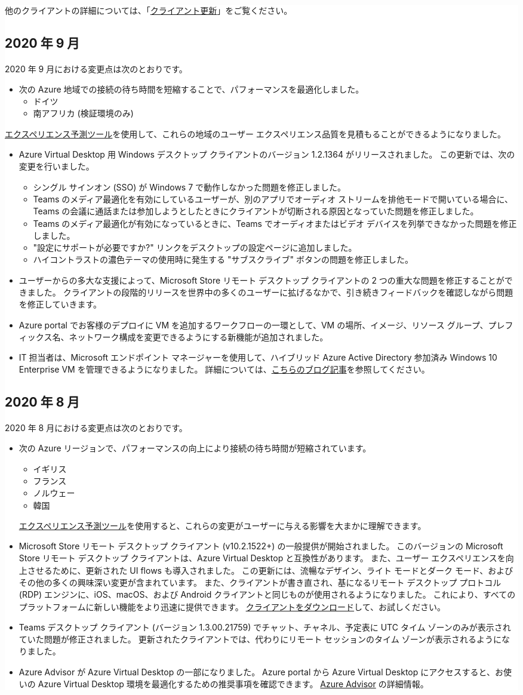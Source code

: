 他のクライアントの詳細については、「[クライアント更新](#client-updates)」をご覧ください。

## <a name="september-2020"></a>2020 年 9 月

2020 年 9 月における変更点は次のとおりです。

- 次の Azure 地域での接続の待ち時間を短縮することで、パフォーマンスを最適化しました。
    - ドイツ
    - 南アフリカ (検証環境のみ)

[エクスペリエンス予測ツール](https://azure.microsoft.com/services/virtual-desktop/assessment/)を使用して、これらの地域のユーザー エクスペリエンス品質を見積もることができるようになりました。

- Azure Virtual Desktop 用 Windows デスクトップ クライアントのバージョン 1.2.1364 がリリースされました。 この更新では、次の変更を行いました。
    - シングル サインオン (SSO) が Windows 7 で動作しなかった問題を修正しました。
    - Teams のメディア最適化を有効にしているユーザーが、別のアプリでオーディオ ストリームを排他モードで開いている場合に、Teams の会議に通話または参加しようとしたときにクライアントが切断される原因となっていた問題を修正しました。
    - Teams のメディア最適化が有効になっているときに、Teams でオーディオまたはビデオ デバイスを列挙できなかった問題を修正しました。
    - "設定にサポートが必要ですか?" リンクをデスクトップの設定ページに追加しました。
    - ハイコントラストの濃色テーマの使用時に発生する "サブスクライブ" ボタンの問題を修正しました。
    
- ユーザーからの多大な支援によって、Microsoft Store リモート デスクトップ クライアントの 2 つの重大な問題を修正することができました。 クライアントの段階的リリースを世界中の多くのユーザーに拡げるなかで、引き続きフィードバックを確認しながら問題を修正していきます。
    
- Azure portal でお客様のデプロイに VM を追加するワークフローの一環として、VM の場所、イメージ、リソース グループ、プレフィックス名、ネットワーク構成を変更できるようにする新機能が追加されました。

- IT 担当者は、Microsoft エンドポイント マネージャーを使用して、ハイブリッド Azure Active Directory 参加済み Windows 10 Enterprise VM を管理できるようになりました。 詳細については、[こちらのブログ記事](https://techcommunity.microsoft.com/t5/microsoft-endpoint-manager-blog/microsoft-endpoint-manager-announces-support-for-windows-virtual/ba-p/1681048)を参照してください。

## <a name="august-2020"></a>2020 年 8 月

2020 年 8 月における変更点は次のとおりです。

- 次の Azure リージョンで、パフォーマンスの向上により接続の待ち時間が短縮されています。 

    - イギリス
    - フランス
    - ノルウェー
    - 韓国

   [エクスペリエンス予測ツール](https://azure.microsoft.com/services/virtual-desktop/assessment/)を使用すると、これらの変更がユーザーに与える影響を大まかに理解できます。

- Microsoft Store リモート デスクトップ クライアント (v10.2.1522+) の一般提供が開始されました。 このバージョンの Microsoft Store リモート デスクトップ クライアントは、Azure Virtual Desktop と互換性があります。 また、ユーザー エクスペリエンスを向上させるために、更新された UI flows も導入されました。 この更新には、流暢なデザイン、ライト モードとダーク モード、およびその他の多くの興味深い変更が含まれています。 また、クライアントが書き直され、基になるリモート デスクトップ プロトコル (RDP) エンジンに、iOS、macOS、および Android クライアントと同じものが使用されるようになりました。 これにより、すべてのプラットフォームに新しい機能をより迅速に提供できます。 [クライアントをダウンロード](https://www.microsoft.com/p/microsoft-remote-desktop/9wzdncrfj3ps?rtc=1&activetab=pivot:overviewtab)して、お試しください。

- Teams デスクトップ クライアント (バージョン 1.3.00.21759) でチャット、チャネル、予定表に UTC タイム ゾーンのみが表示されていた問題が修正されました。 更新されたクライアントでは、代わりにリモート セッションのタイム ゾーンが表示されるようになりました。

- Azure Advisor が Azure Virtual Desktop の一部になりました。 Azure portal から Azure Virtual Desktop にアクセスすると、お使いの Azure Virtual Desktop 環境を最適化するための推奨事項を確認できます。 [Azure Advisor](azure-advisor.md) の詳細情報。
